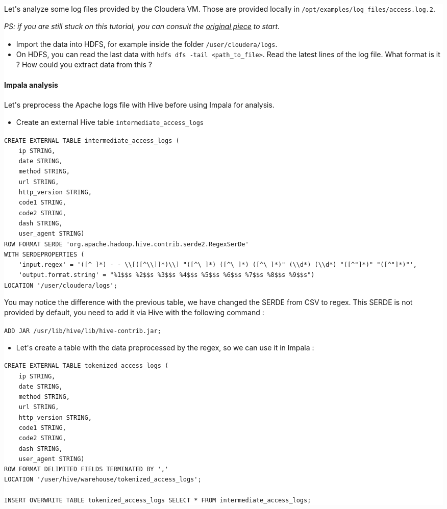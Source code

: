 
Let's analyze some log files provided by the Cloudera VM. Those are provided locally in `/opt/examples/log_files/access.log.2`. 

_PS: if you are still stuck on this tutorial, you can consult the [original piece](https://www.cloudera.com/developers/get-started-with-hadoop-tutorial/exercise-2.html) to start._

* Import the data into HDFS, for example inside the folder `/user/cloudera/logs`.
* On HDFS, you can read the last data with `hdfs dfs -tail <path_to_file>`. Read the latest lines of the log file. What format is it ? How could you extract data from this ?

#### Impala analysis

Let's preprocess the Apache logs file with Hive before using Impala for analysis.

* Create an external Hive table `intermediate_access_logs`

```
CREATE EXTERNAL TABLE intermediate_access_logs (
    ip STRING,
    date STRING,
    method STRING,
    url STRING,
    http_version STRING,
    code1 STRING,
    code2 STRING,
    dash STRING,
    user_agent STRING)
ROW FORMAT SERDE 'org.apache.hadoop.hive.contrib.serde2.RegexSerDe'
WITH SERDEPROPERTIES (
    'input.regex' = '([^ ]*) - - \\[([^\\]]*)\\] "([^\ ]*) ([^\ ]*) ([^\ ]*)" (\\d*) (\\d*) "([^"]*)" "([^"]*)"',
    'output.format.string' = "%1$$s %2$$s %3$$s %4$$s %5$$s %6$$s %7$$s %8$$s %9$$s")
LOCATION '/user/cloudera/logs';
```

You may notice the difference with the previous table, we have changed the SERDE from CSV to regex. This SERDE is not provided by default, you need to add it via Hive with the following command :

```
ADD JAR /usr/lib/hive/lib/hive-contrib.jar;
```

* Let's create a table with the data preprocessed by the regex, so we can use it in Impala : 

```
CREATE EXTERNAL TABLE tokenized_access_logs (
    ip STRING,
    date STRING,
    method STRING,
    url STRING,
    http_version STRING,
    code1 STRING,
    code2 STRING,
    dash STRING,
    user_agent STRING)
ROW FORMAT DELIMITED FIELDS TERMINATED BY ','
LOCATION '/user/hive/warehouse/tokenized_access_logs';

INSERT OVERWRITE TABLE tokenized_access_logs SELECT * FROM intermediate_access_logs;
```
